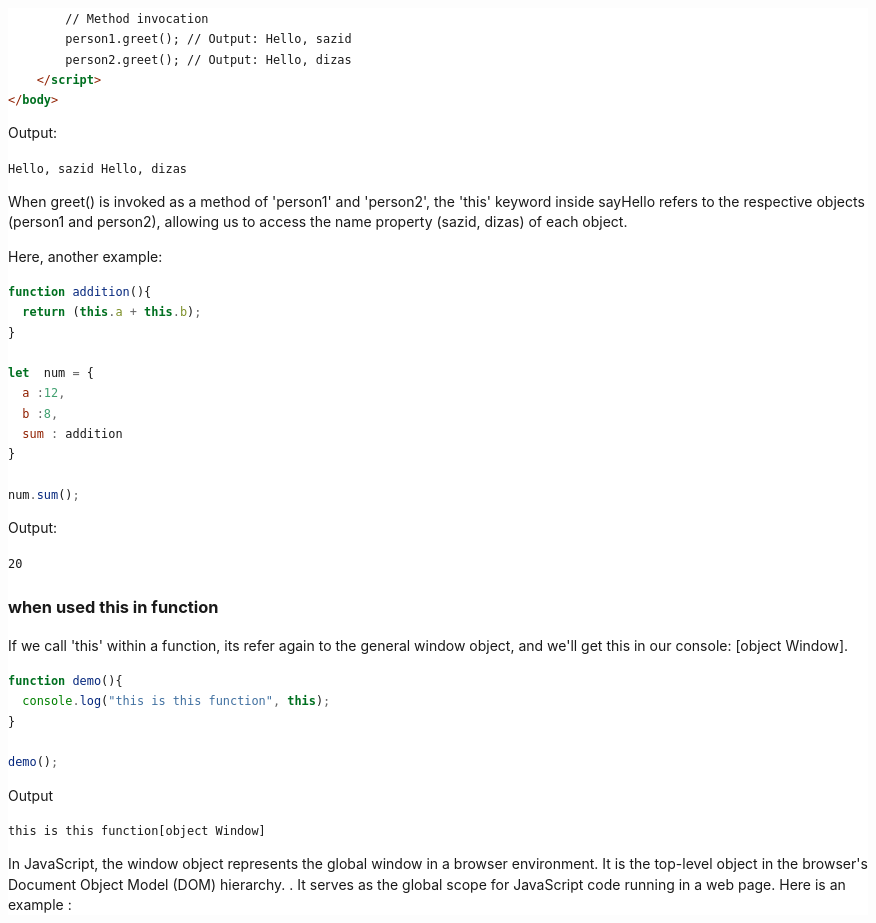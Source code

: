 ```HTML
        // Method invocation
        person1.greet(); // Output: Hello, sazid
        person2.greet(); // Output: Hello, dizas
    </script>
</body>

```
<p>Output:</p>

```
Hello, sazid Hello, dizas
```
<p>When greet() is invoked as a method of 'person1' and 'person2', the 'this' keyword inside sayHello refers to the respective objects (person1 and person2), allowing us to access the name property (sazid, dizas) of each object.</p>
<p>Here, another example:</p>

```javascript
function addition(){
  return (this.a + this.b);
}

let  num = {
  a :12,
  b :8,
  sum : addition
}

num.sum();
```
<p>Output:</p>

```
20
```
### when used  __this__ in function
<p>If we call 'this' within a function, its refer again to the general window object, and we'll get this in our console: [object Window]. </p>

```javascript
function demo(){
  console.log("this is this function", this);
}

demo();
```
<p>Output</p>

```
this is this function[object Window]
```
<p>In JavaScript, the window object represents the global window in a browser environment.  It is the top-level object in the browser's Document Object Model (DOM) hierarchy. . It serves as the global scope for JavaScript code running in a web page. Here is an example : </p>

